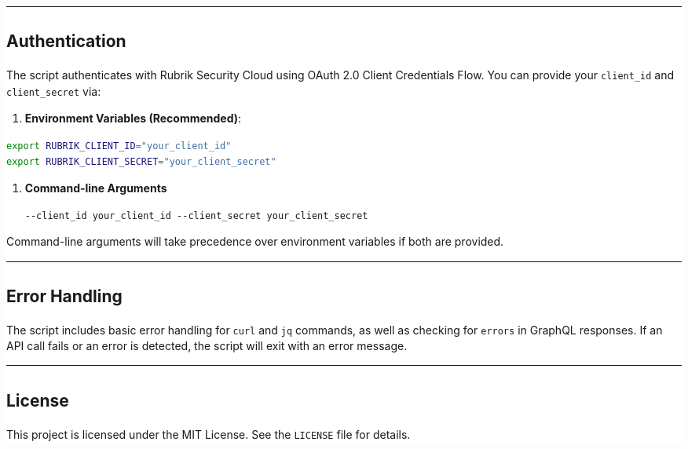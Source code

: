 -----

## Authentication

The script authenticates with Rubrik Security Cloud using OAuth 2.0 Client Credentials Flow. You can provide your `client_id` and `client_secret` via:

1. **Environment Variables (Recommended)**:

```bash
export RUBRIK_CLIENT_ID="your_client_id"
export RUBRIK_CLIENT_SECRET="your_client_secret"
```

1. **Command-line Arguments**

    `--client_id your_client_id --client_secret your_client_secret`

Command-line arguments will take precedence over environment variables if both are provided.

-----

## Error Handling

The script includes basic error handling for `curl` and `jq` commands, as well as checking for `errors` in GraphQL responses. If an API call fails or an error is detected, the script will exit with an error message.

-----

## License

This project is licensed under the MIT License. See the `LICENSE` file for details.
